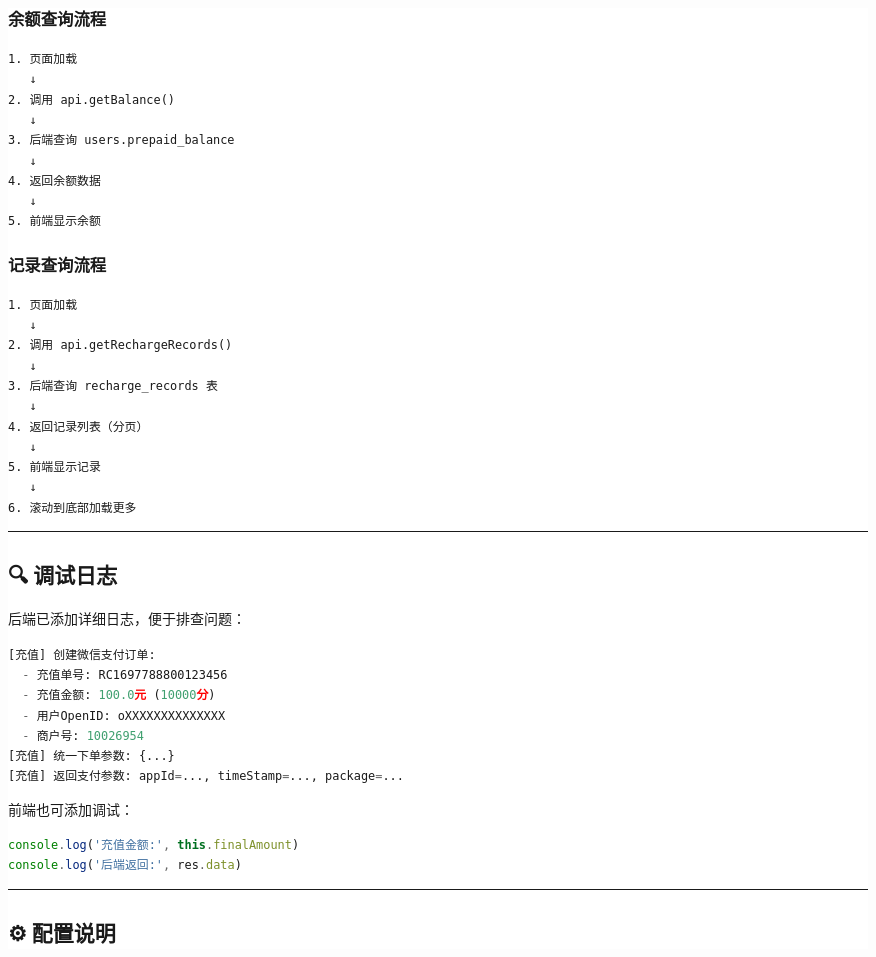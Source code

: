### 余额查询流程
```
1. 页面加载
   ↓
2. 调用 api.getBalance()
   ↓
3. 后端查询 users.prepaid_balance
   ↓
4. 返回余额数据
   ↓
5. 前端显示余额
```

### 记录查询流程
```
1. 页面加载
   ↓
2. 调用 api.getRechargeRecords()
   ↓
3. 后端查询 recharge_records 表
   ↓
4. 返回记录列表（分页）
   ↓
5. 前端显示记录
   ↓
6. 滚动到底部加载更多
```

---

## 🔍 调试日志

后端已添加详细日志，便于排查问题：

```python
[充值] 创建微信支付订单:
  - 充值单号: RC1697788800123456
  - 充值金额: 100.0元 (10000分)
  - 用户OpenID: oXXXXXXXXXXXXXX
  - 商户号: 10026954
[充值] 统一下单参数: {...}
[充值] 返回支付参数: appId=..., timeStamp=..., package=...
```

前端也可添加调试：
```javascript
console.log('充值金额:', this.finalAmount)
console.log('后端返回:', res.data)
```

---

## ⚙️ 配置说明
